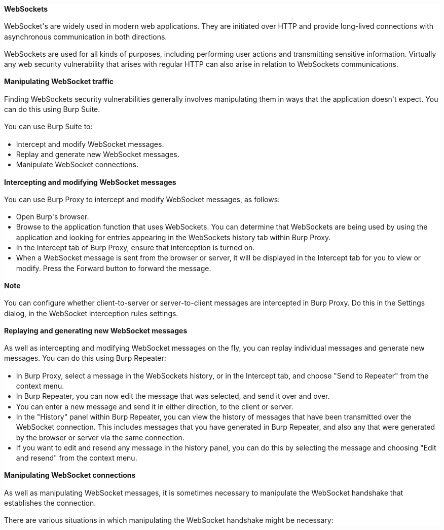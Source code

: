 **WebSockets**

WebSocket's are widely used in modern web applications. They are initiated over HTTP and provide long-lived connections with asynchronous communication in both directions.

WebSockets are used for all kinds of purposes, including performing user actions and transmitting sensitive information. Virtually any web security vulnerability that arises with regular HTTP can also arise in relation to WebSockets communications.

**Manipulating WebSocket traffic**

Finding WebSockets security vulnerabilities generally involves manipulating them in ways that the application doesn't expect. You can do this using Burp Suite.

You can use Burp Suite to:

- Intercept and modify WebSocket messages.
- Replay and generate new WebSocket messages.
- Manipulate WebSocket connections.

**Intercepting and modifying WebSocket messages**

You can use Burp Proxy to intercept and modify WebSocket messages, as follows:

- Open Burp's browser.
- Browse to the application function that uses WebSockets. You can determine that WebSockets are being used by using the application and looking for entries appearing in the WebSockets history tab within Burp Proxy.
- In the Intercept tab of Burp Proxy, ensure that interception is turned on.
- When a WebSocket message is sent from the browser or server, it will be displayed in the Intercept tab for you to view or modify. Press the Forward button to forward the message.

**Note**

You can configure whether client-to-server or server-to-client messages are intercepted in Burp Proxy. Do this in the Settings dialog, in the WebSocket interception rules settings.

**Replaying and generating new WebSocket messages**

As well as intercepting and modifying WebSocket messages on the fly, you can replay individual messages and generate new messages. You can do this using Burp Repeater:

- In Burp Proxy, select a message in the WebSockets history, or in the Intercept tab, and choose "Send to Repeater" from the context menu.
- In Burp Repeater, you can now edit the message that was selected, and send it over and over.
- You can enter a new message and send it in either direction, to the client or server.
- In the "History" panel within Burp Repeater, you can view the history of messages that have been transmitted over the WebSocket connection. This includes messages that you have generated in Burp Repeater, and also any that were generated by the browser or server via the same connection.
- If you want to edit and resend any message in the history panel, you can do this by selecting the message and choosing "Edit and resend" from the context menu.

**Manipulating WebSocket connections**

As well as manipulating WebSocket messages, it is sometimes necessary to manipulate the WebSocket handshake that establishes the connection.

There are various situations in which manipulating the WebSocket handshake might be necessary:
